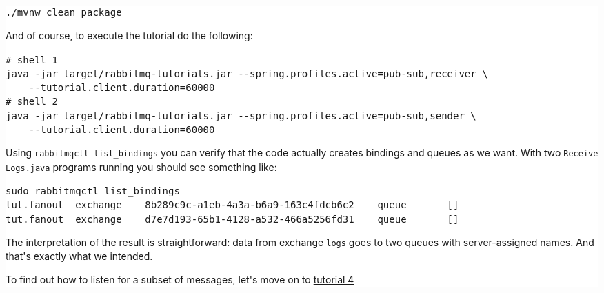 <pre class="lang-bash">
./mvnw clean package
</pre>

And of course, to execute the tutorial do the following:

<pre class="lang-bash">
# shell 1
java -jar target/rabbitmq-tutorials.jar --spring.profiles.active=pub-sub,receiver \
    --tutorial.client.duration=60000
# shell 2
java -jar target/rabbitmq-tutorials.jar --spring.profiles.active=pub-sub,sender \
    --tutorial.client.duration=60000
</pre>

Using `rabbitmqctl list_bindings` you can verify that the code actually
creates bindings and queues as we want. With two `ReceiveLogs.java`
programs running you should see something like:

<pre class="lang-bash">
sudo rabbitmqctl list_bindings
tut.fanout	exchange	8b289c9c-a1eb-4a3a-b6a9-163c4fdcb6c2	queue		[]
tut.fanout	exchange	d7e7d193-65b1-4128-a532-466a5256fd31	queue		[]
</pre>

The interpretation of the result is straightforward: data from
exchange `logs` goes to two queues with server-assigned names. And
that's exactly what we intended.

To find out how to listen for a subset of messages, let's move on to
[tutorial 4](tutorial-four-spring-amqp.html)
